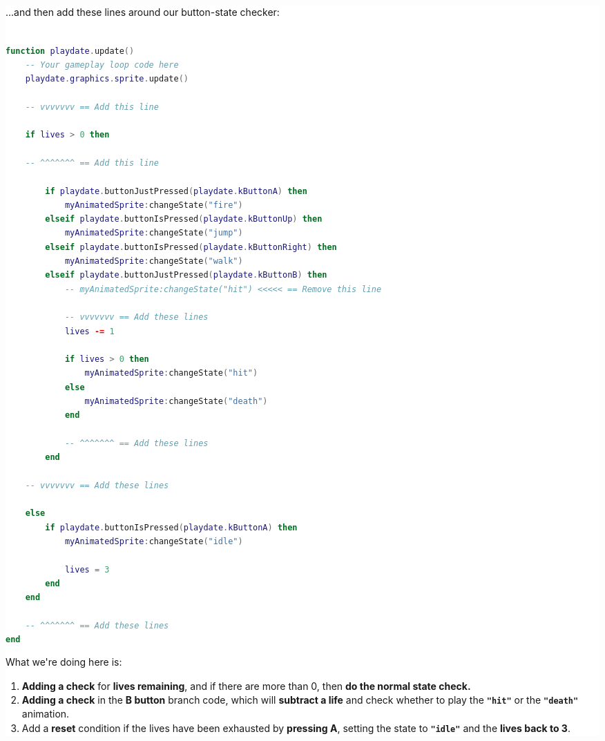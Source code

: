 ...and then add these lines around our button-state checker:

```lua

function playdate.update()
    -- Your gameplay loop code here
    playdate.graphics.sprite.update()

    -- vvvvvvv == Add this line

    if lives > 0 then

    -- ^^^^^^^ == Add this line

        if playdate.buttonJustPressed(playdate.kButtonA) then
            myAnimatedSprite:changeState("fire")
        elseif playdate.buttonIsPressed(playdate.kButtonUp) then
            myAnimatedSprite:changeState("jump")
        elseif playdate.buttonIsPressed(playdate.kButtonRight) then
            myAnimatedSprite:changeState("walk")
        elseif playdate.buttonJustPressed(playdate.kButtonB) then
            -- myAnimatedSprite:changeState("hit") <<<<< == Remove this line

            -- vvvvvvv == Add these lines
            lives -= 1

            if lives > 0 then
                myAnimatedSprite:changeState("hit")
            else
                myAnimatedSprite:changeState("death")
            end

            -- ^^^^^^^ == Add these lines
        end

    -- vvvvvvv == Add these lines

    else
        if playdate.buttonIsPressed(playdate.kButtonA) then
            myAnimatedSprite:changeState("idle")

            lives = 3
        end
    end

    -- ^^^^^^^ == Add these lines
end
```

What we're doing here is:

1. **Adding a check** for **lives remaining**, and if there are more than 0, then **do the normal state check.**
2. **Adding a check** in the **B button** branch code, which will **subtract a life** and check whether to play the **`"hit"`** or the **`"death"`** animation.
3. Add a **reset** condition if the lives have been exhausted by **pressing A**, setting the state to **`"idle"`** and the **lives back to 3**.
